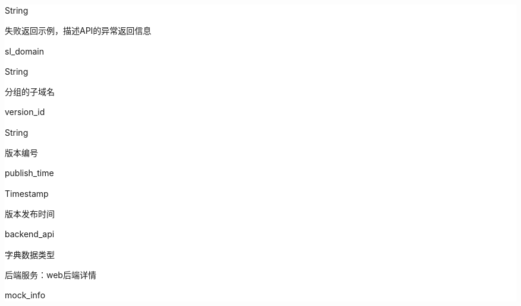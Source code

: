 <td class="cellrowborder" valign="top" width="20%" headers="mcps1.2.4.1.2 "><p id="zh-cn_topic_0225568827_p369665183416"><a name="zh-cn_topic_0225568827_p369665183416"></a><a name="zh-cn_topic_0225568827_p369665183416"></a>String</p>
</td>
<td class="cellrowborder" valign="top" width="60%" headers="mcps1.2.4.1.3 "><p id="zh-cn_topic_0225568827_p77123514347"><a name="zh-cn_topic_0225568827_p77123514347"></a><a name="zh-cn_topic_0225568827_p77123514347"></a>失败返回示例，描述API的异常返回信息</p>
</td>
</tr>
<tr id="zh-cn_topic_0225568827_row310212653315"><td class="cellrowborder" valign="top" width="20%" headers="mcps1.2.4.1.1 "><p id="zh-cn_topic_0225568827_p31023265331"><a name="zh-cn_topic_0225568827_p31023265331"></a><a name="zh-cn_topic_0225568827_p31023265331"></a>sl_domain</p>
</td>
<td class="cellrowborder" valign="top" width="20%" headers="mcps1.2.4.1.2 "><p id="zh-cn_topic_0225568827_p810252612338"><a name="zh-cn_topic_0225568827_p810252612338"></a><a name="zh-cn_topic_0225568827_p810252612338"></a>String</p>
</td>
<td class="cellrowborder" valign="top" width="60%" headers="mcps1.2.4.1.3 "><p id="zh-cn_topic_0225568827_p141028264336"><a name="zh-cn_topic_0225568827_p141028264336"></a><a name="zh-cn_topic_0225568827_p141028264336"></a>分组的子域名</p>
</td>
</tr>
<tr id="zh-cn_topic_0225568827_row7851535153310"><td class="cellrowborder" valign="top" width="20%" headers="mcps1.2.4.1.1 "><p id="zh-cn_topic_0225568827_p5859351331"><a name="zh-cn_topic_0225568827_p5859351331"></a><a name="zh-cn_topic_0225568827_p5859351331"></a>version_id</p>
</td>
<td class="cellrowborder" valign="top" width="20%" headers="mcps1.2.4.1.2 "><p id="zh-cn_topic_0225568827_p11857358338"><a name="zh-cn_topic_0225568827_p11857358338"></a><a name="zh-cn_topic_0225568827_p11857358338"></a>String</p>
</td>
<td class="cellrowborder" valign="top" width="60%" headers="mcps1.2.4.1.3 "><p id="zh-cn_topic_0225568827_p28512352339"><a name="zh-cn_topic_0225568827_p28512352339"></a><a name="zh-cn_topic_0225568827_p28512352339"></a>版本编号</p>
</td>
</tr>
<tr id="zh-cn_topic_0225568827_row19788230203313"><td class="cellrowborder" valign="top" width="20%" headers="mcps1.2.4.1.1 "><p id="zh-cn_topic_0225568827_p13788103073318"><a name="zh-cn_topic_0225568827_p13788103073318"></a><a name="zh-cn_topic_0225568827_p13788103073318"></a>publish_time</p>
</td>
<td class="cellrowborder" valign="top" width="20%" headers="mcps1.2.4.1.2 "><p id="zh-cn_topic_0225568827_p14788203013335"><a name="zh-cn_topic_0225568827_p14788203013335"></a><a name="zh-cn_topic_0225568827_p14788203013335"></a>Timestamp</p>
</td>
<td class="cellrowborder" valign="top" width="60%" headers="mcps1.2.4.1.3 "><p id="zh-cn_topic_0225568827_p1478815302335"><a name="zh-cn_topic_0225568827_p1478815302335"></a><a name="zh-cn_topic_0225568827_p1478815302335"></a>版本发布时间</p>
</td>
</tr>
<tr id="zh-cn_topic_0225568827_row47054253"><td class="cellrowborder" valign="top" width="20%" headers="mcps1.2.4.1.1 "><p id="zh-cn_topic_0225568827_p53298164"><a name="zh-cn_topic_0225568827_p53298164"></a><a name="zh-cn_topic_0225568827_p53298164"></a>backend_api</p>
</td>
<td class="cellrowborder" valign="top" width="20%" headers="mcps1.2.4.1.2 "><p id="zh-cn_topic_0225568827_p22184056"><a name="zh-cn_topic_0225568827_p22184056"></a><a name="zh-cn_topic_0225568827_p22184056"></a>字典数据类型</p>
</td>
<td class="cellrowborder" valign="top" width="60%" headers="mcps1.2.4.1.3 "><p id="zh-cn_topic_0225568827_p52078112"><a name="zh-cn_topic_0225568827_p52078112"></a><a name="zh-cn_topic_0225568827_p52078112"></a>后端服务：web后端详情</p>
</td>
</tr>
<tr id="zh-cn_topic_0225568827_row66049829"><td class="cellrowborder" valign="top" width="20%" headers="mcps1.2.4.1.1 "><p id="zh-cn_topic_0225568827_p48435967"><a name="zh-cn_topic_0225568827_p48435967"></a><a name="zh-cn_topic_0225568827_p48435967"></a>mock_info</p>